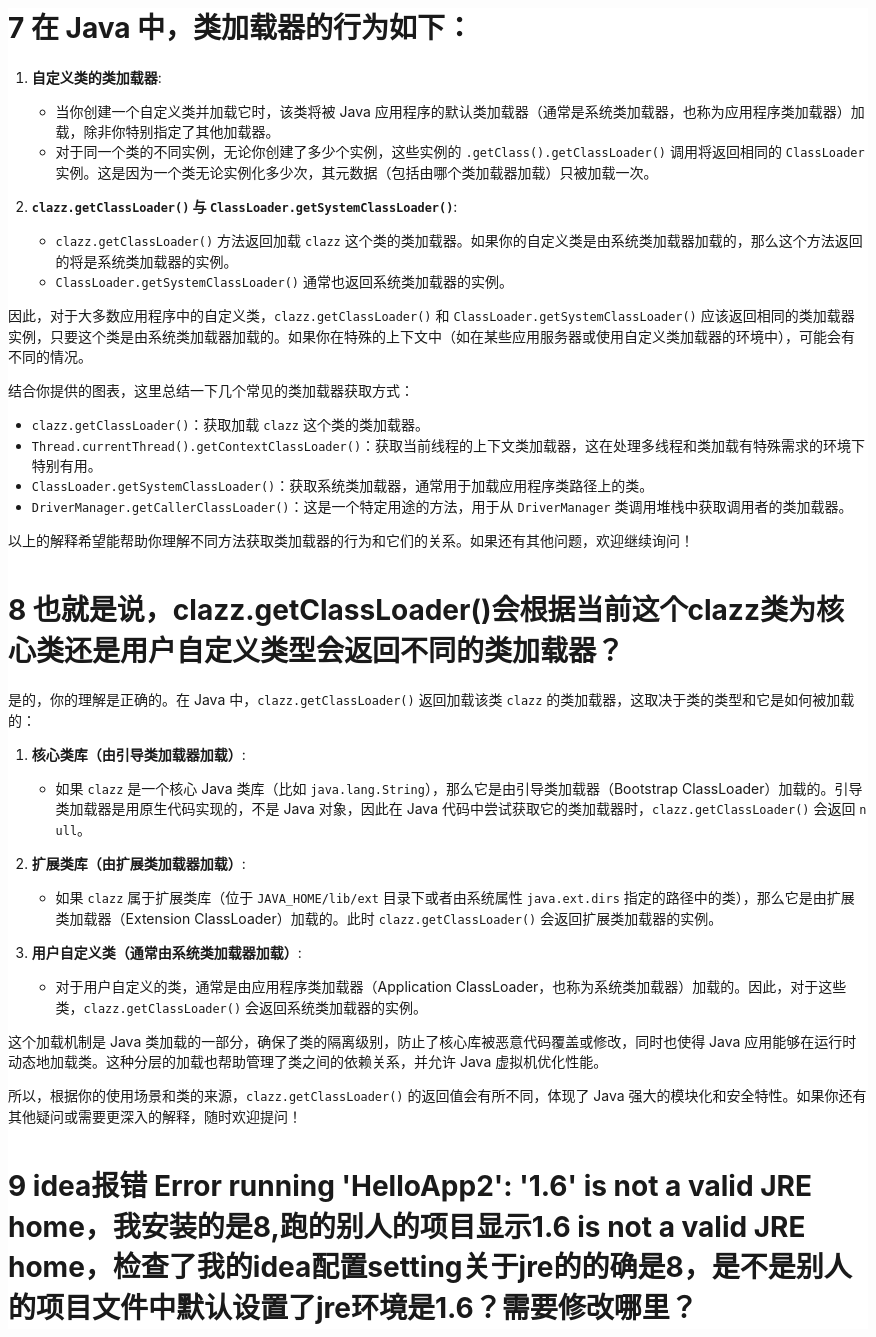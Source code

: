 

# 7 在 Java 中，类加载器的行为如下：

1. **自定义类的类加载器**:
   - 当你创建一个自定义类并加载它时，该类将被 Java 应用程序的默认类加载器（通常是系统类加载器，也称为应用程序类加载器）加载，除非你特别指定了其他加载器。
   - 对于同一个类的不同实例，无论你创建了多少个实例，这些实例的 `.getClass().getClassLoader()` 调用将返回相同的 `ClassLoader` 实例。这是因为一个类无论实例化多少次，其元数据（包括由哪个类加载器加载）只被加载一次。

2. **`clazz.getClassLoader()` 与 `ClassLoader.getSystemClassLoader()`**:
   - `clazz.getClassLoader()` 方法返回加载 `clazz` 这个类的类加载器。如果你的自定义类是由系统类加载器加载的，那么这个方法返回的将是系统类加载器的实例。
   - `ClassLoader.getSystemClassLoader()` 通常也返回系统类加载器的实例。

因此，对于大多数应用程序中的自定义类，`clazz.getClassLoader()` 和 `ClassLoader.getSystemClassLoader()` 应该返回相同的类加载器实例，只要这个类是由系统类加载器加载的。如果你在特殊的上下文中（如在某些应用服务器或使用自定义类加载器的环境中），可能会有不同的情况。

结合你提供的图表，这里总结一下几个常见的类加载器获取方式：
- `clazz.getClassLoader()`：获取加载 `clazz` 这个类的类加载器。
- `Thread.currentThread().getContextClassLoader()`：获取当前线程的上下文类加载器，这在处理多线程和类加载有特殊需求的环境下特别有用。
- `ClassLoader.getSystemClassLoader()`：获取系统类加载器，通常用于加载应用程序类路径上的类。
- `DriverManager.getCallerClassLoader()`：这是一个特定用途的方法，用于从 `DriverManager` 类调用堆栈中获取调用者的类加载器。

以上的解释希望能帮助你理解不同方法获取类加载器的行为和它们的关系。如果还有其他问题，欢迎继续询问！



# 8 也就是说，clazz.getClassLoader()会根据当前这个clazz类为核心类还是用户自定义类型会返回不同的类加载器？

是的，你的理解是正确的。在 Java 中，`clazz.getClassLoader()` 返回加载该类 `clazz` 的类加载器，这取决于类的类型和它是如何被加载的：

1. **核心类库（由引导类加载器加载）**:
   - 如果 `clazz` 是一个核心 Java 类库（比如 `java.lang.String`），那么它是由引导类加载器（Bootstrap ClassLoader）加载的。引导类加载器是用原生代码实现的，不是 Java 对象，因此在 Java 代码中尝试获取它的类加载器时，`clazz.getClassLoader()` 会返回 `null`。

2. **扩展类库（由扩展类加载器加载）**:
   - 如果 `clazz` 属于扩展类库（位于 `JAVA_HOME/lib/ext` 目录下或者由系统属性 `java.ext.dirs` 指定的路径中的类），那么它是由扩展类加载器（Extension ClassLoader）加载的。此时 `clazz.getClassLoader()` 会返回扩展类加载器的实例。

3. **用户自定义类（通常由系统类加载器加载）**:
   - 对于用户自定义的类，通常是由应用程序类加载器（Application ClassLoader，也称为系统类加载器）加载的。因此，对于这些类，`clazz.getClassLoader()` 会返回系统类加载器的实例。

这个加载机制是 Java 类加载的一部分，确保了类的隔离级别，防止了核心库被恶意代码覆盖或修改，同时也使得 Java 应用能够在运行时动态地加载类。这种分层的加载也帮助管理了类之间的依赖关系，并允许 Java 虚拟机优化性能。

所以，根据你的使用场景和类的来源，`clazz.getClassLoader()` 的返回值会有所不同，体现了 Java 强大的模块化和安全特性。如果你还有其他疑问或需要更深入的解释，随时欢迎提问！



# 9 idea报错 Error running 'HelloApp2': '1.6' is not a valid JRE home，我安装的是8,跑的别人的项目显示1.6 is not a valid JRE home，检查了我的idea配置setting关于jre的的确是8，是不是别人的项目文件中默认设置了jre环境是1.6？需要修改哪里？


